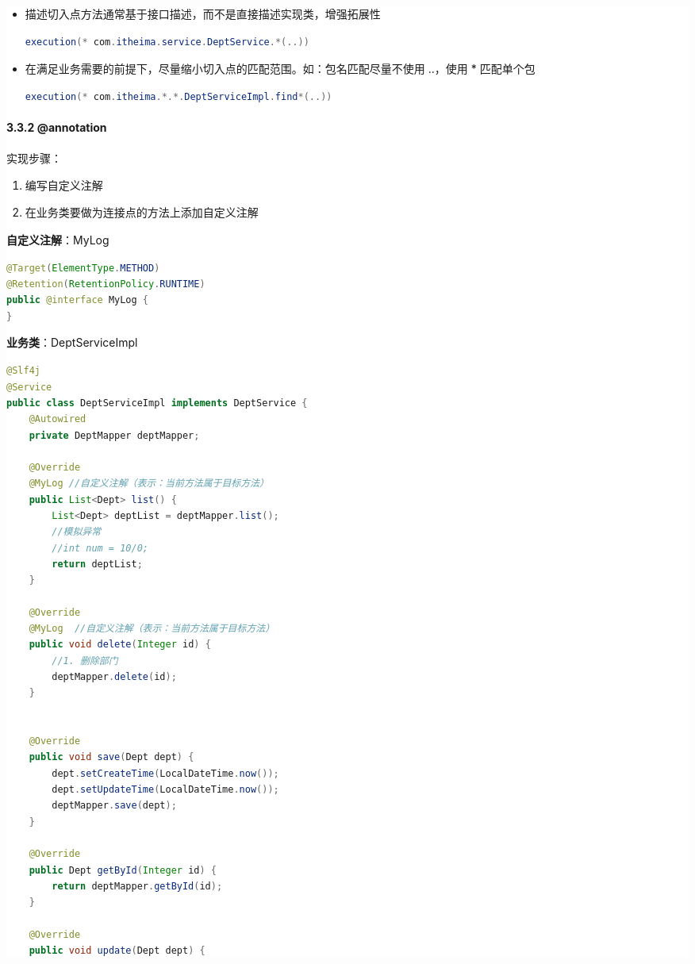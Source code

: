 - 描述切入点方法通常基于接口描述，而不是直接描述实现类，增强拓展性

  ```java
  execution(* com.itheima.service.DeptService.*(..))
  ```

- 在满足业务需要的前提下，尽量缩小切入点的匹配范围。如：包名匹配尽量不使用 ..，使用 * 匹配单个包

  ```java
  execution(* com.itheima.*.*.DeptServiceImpl.find*(..))
  ```

#### 3.3.2 @annotation

实现步骤：

1. 编写自定义注解

2. 在业务类要做为连接点的方法上添加自定义注解

**自定义注解**：MyLog

```java
@Target(ElementType.METHOD)
@Retention(RetentionPolicy.RUNTIME)
public @interface MyLog {
}
```

**业务类**：DeptServiceImpl

```java
@Slf4j
@Service
public class DeptServiceImpl implements DeptService {
    @Autowired
    private DeptMapper deptMapper;

    @Override
    @MyLog //自定义注解（表示：当前方法属于目标方法）
    public List<Dept> list() {
        List<Dept> deptList = deptMapper.list();
        //模拟异常
        //int num = 10/0;
        return deptList;
    }

    @Override
    @MyLog  //自定义注解（表示：当前方法属于目标方法）
    public void delete(Integer id) {
        //1. 删除部门
        deptMapper.delete(id);
    }


    @Override
    public void save(Dept dept) {
        dept.setCreateTime(LocalDateTime.now());
        dept.setUpdateTime(LocalDateTime.now());
        deptMapper.save(dept);
    }

    @Override
    public Dept getById(Integer id) {
        return deptMapper.getById(id);
    }

    @Override
    public void update(Dept dept) {
```